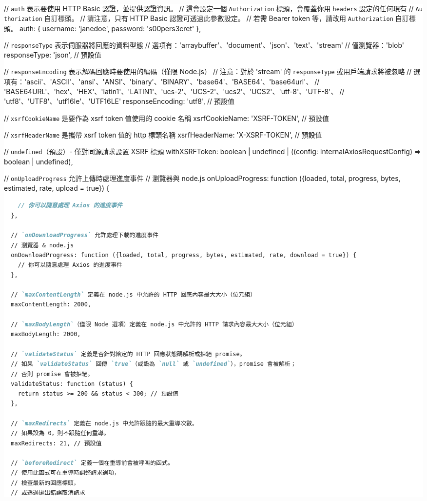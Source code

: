   // `auth` 表示要使用 HTTP Basic 認證，並提供認證資訊。
  // 這會設定一個 `Authorization` 標頭，會覆蓋你用 `headers` 設定的任何現有
  // `Authorization` 自訂標頭。
  // 請注意，只有 HTTP Basic 認證可透過此參數設定。
  // 若需 Bearer token 等，請改用 `Authorization` 自訂標頭。
  auth: {
    username: 'janedoe',
    password: 's00pers3cret'
  },

  // `responseType` 表示伺服器將回應的資料型態
  // 選項有：'arraybuffer'、'document'、'json'、'text'、'stream'
  //   僅瀏覽器：'blob'
  responseType: 'json', // 預設值

  // `responseEncoding` 表示解碼回應時要使用的編碼（僅限 Node.js）
  // 注意：對於 'stream' 的 `responseType` 或用戶端請求將被忽略
  // 選項有：'ascii'、'ASCII'、'ansi'、'ANSI'、'binary'、'BINARY'、'base64'、'BASE64'、'base64url'、
  // 'BASE64URL'、'hex'、'HEX'、'latin1'、'LATIN1'、'ucs-2'、'UCS-2'、'ucs2'、'UCS2'、'utf-8'、'UTF-8'、
  // 'utf8'、'UTF8'、'utf16le'、'UTF16LE'
  responseEncoding: 'utf8', // 預設值

  // `xsrfCookieName` 是要作為 xsrf token 值使用的 cookie 名稱
  xsrfCookieName: 'XSRF-TOKEN', // 預設值

  // `xsrfHeaderName` 是攜帶 xsrf token 值的 http 標頭名稱
  xsrfHeaderName: 'X-XSRF-TOKEN', // 預設值
    
  // `undefined`（預設）- 僅對同源請求設置 XSRF 標頭
  withXSRFToken: boolean | undefined | ((config: InternalAxiosRequestConfig) => boolean | undefined),

  // `onUploadProgress` 允許上傳時處理進度事件
  // 瀏覽器與 node.js
  onUploadProgress: function ({loaded, total, progress, bytes, estimated, rate, upload = true}) {
```markdown
    // 你可以隨意處理 Axios 的進度事件
  },

  // `onDownloadProgress` 允許處理下載的進度事件
  // 瀏覽器 & node.js
  onDownloadProgress: function ({loaded, total, progress, bytes, estimated, rate, download = true}) {
    // 你可以隨意處理 Axios 的進度事件
  },

  // `maxContentLength` 定義在 node.js 中允許的 HTTP 回應內容最大大小（位元組）
  maxContentLength: 2000,

  // `maxBodyLength`（僅限 Node 選項）定義在 node.js 中允許的 HTTP 請求內容最大大小（位元組）
  maxBodyLength: 2000,

  // `validateStatus` 定義是否針對給定的 HTTP 回應狀態碼解析或拒絕 promise。
  // 如果 `validateStatus` 回傳 `true`（或設為 `null` 或 `undefined`），promise 會被解析；
  // 否則 promise 會被拒絕。
  validateStatus: function (status) {
    return status >= 200 && status < 300; // 預設值
  },

  // `maxRedirects` 定義在 node.js 中允許跟隨的最大重導次數。
  // 如果設為 0，則不跟隨任何重導。
  maxRedirects: 21, // 預設值

  // `beforeRedirect` 定義一個在重導前會被呼叫的函式。
  // 使用此函式可在重導時調整請求選項，
  // 檢查最新的回應標頭，
  // 或透過拋出錯誤取消請求
```